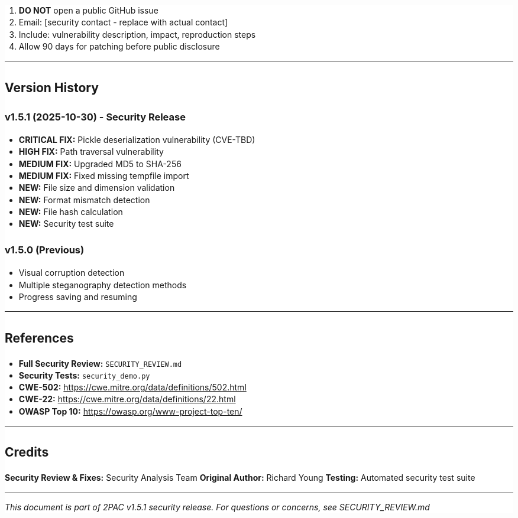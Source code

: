 1. **DO NOT** open a public GitHub issue
2. Email: [security contact - replace with actual contact]
3. Include: vulnerability description, impact, reproduction steps
4. Allow 90 days for patching before public disclosure

---

## Version History

### v1.5.1 (2025-10-30) - Security Release
- **CRITICAL FIX:** Pickle deserialization vulnerability (CVE-TBD)
- **HIGH FIX:** Path traversal vulnerability
- **MEDIUM FIX:** Upgraded MD5 to SHA-256
- **MEDIUM FIX:** Fixed missing tempfile import
- **NEW:** File size and dimension validation
- **NEW:** Format mismatch detection
- **NEW:** File hash calculation
- **NEW:** Security test suite

### v1.5.0 (Previous)
- Visual corruption detection
- Multiple steganography detection methods
- Progress saving and resuming

---

## References

- **Full Security Review:** `SECURITY_REVIEW.md`
- **Security Tests:** `security_demo.py`
- **CWE-502:** https://cwe.mitre.org/data/definitions/502.html
- **CWE-22:** https://cwe.mitre.org/data/definitions/22.html
- **OWASP Top 10:** https://owasp.org/www-project-top-ten/

---

## Credits

**Security Review & Fixes:** Security Analysis Team
**Original Author:** Richard Young
**Testing:** Automated security test suite

---

*This document is part of 2PAC v1.5.1 security release.*
*For questions or concerns, see SECURITY_REVIEW.md*
